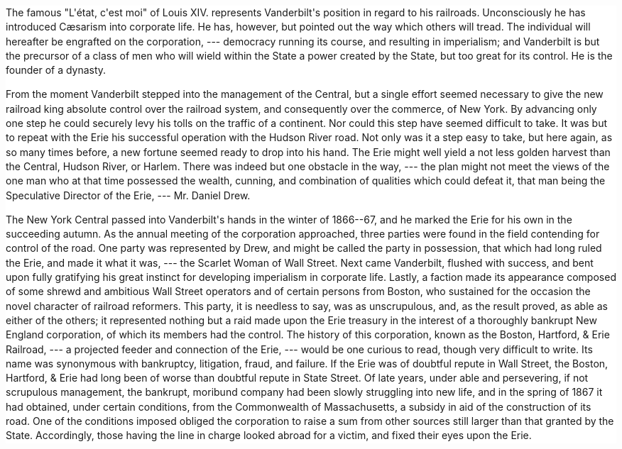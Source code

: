 The famous "L'état, c'est moi" of Louis XIV. represents
Vanderbilt's position in regard to his railroads. Unconsciously
he has introduced Cæsarism into corporate life.
He has, however, but pointed out the way which others will
tread. The individual will hereafter be engrafted on the corporation,
--- democracy running its course, and resulting in imperialism;
and Vanderbilt is but the precursor of a class of
men who will wield within the State a power created by the State,
but too great for its control. He is the founder of a dynasty.

From the moment Vanderbilt stepped into the management
of the Central, but a single effort seemed necessary to give
the new railroad king absolute control over the railroad system,
and consequently over the commerce, of New York. By
advancing only one step he could securely levy his tolls on
the traffic of a continent. Nor could this step have seemed
difficult to take. It was but to repeat with the Erie his successful
operation with the Hudson River road. Not only was
it a step easy to take, but here again, as so many times before,
a new fortune seemed ready to drop into his hand. The Erie
might well yield a not less golden harvest than the Central,
Hudson River, or Harlem. There was indeed but one obstacle
in the way, --- the plan might not meet the views of the
one man who at that time possessed the wealth, cunning,
and combination of qualities which could defeat it, that man
being the Speculative Director of the Erie, --- Mr. Daniel
Drew.

The New York Central passed into Vanderbilt's hands in
the winter of 1866--67, and he marked the Erie for his own
in the succeeding autumn. As the annual meeting of the corporation
approached, three parties were found in the field contending
for control of the road. One party was represented
by Drew, and might be called the party in possession, that
which had long ruled the Erie, and made it what it was, ---
the Scarlet Woman of Wall Street. Next came Vanderbilt,
flushed with success, and bent upon fully gratifying his great
instinct for developing imperialism in corporate life. Lastly,
a faction made its appearance composed of some shrewd and
ambitious Wall Street operators and of certain persons from
Boston, who sustained for the occasion the novel character of
railroad reformers. This party, it is needless to say, was as
unscrupulous, and, as the result proved, as able as either of
the others; it represented nothing but a raid made upon the
Erie treasury in the interest of a thoroughly bankrupt New
England corporation, of which its members had the control.
The history of this corporation, known as the Boston, Hartford,
& Erie Railroad, --- a projected feeder and connection of
the Erie, --- would be one curious to read, though very difficult
to write. Its name was synonymous with bankruptcy, litigation,
fraud, and failure. If the Erie was of doubtful repute
in Wall Street, the Boston, Hartford, & Erie had long been
of worse than doubtful repute in State Street. Of late years,
under able and persevering, if not scrupulous management,
the bankrupt, moribund company had been slowly struggling
into new life, and in the spring of 1867 it had obtained, under
certain conditions, from the Commonwealth of Massachusetts,
a subsidy in aid of the construction of its road. One
of the conditions imposed obliged the corporation to raise a
sum from other sources still larger than that granted by the
State. Accordingly, those having the line in charge looked
abroad for a victim, and fixed their eyes upon the Erie.
